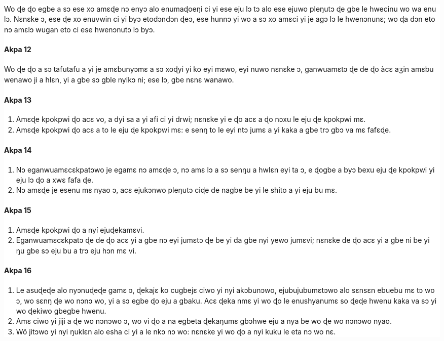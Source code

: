    Wo ɖe ɖo egbe a sɔ ese xo amɛɖe nɔ enyɔ alo enumaɖoeŋi ci yi ese eju lɔ tɔ alo ese ejuwo pleŋutɔ ɖe gbe le hwecinu wo wa enu lɔ. Nɛnɛke ɔ, ese ɖe xo enuvwin ci yi byɔ etodɔndɔn ɖeɔ, ese hunnɔ yi wo a sɔ xo amɛci yi je agɔ lɔ le hwenɔnunɛ; wo ɖa dɔn eto nɔ amɛlɔ wugan eto ci ese hwenɔnutɔ lɔ byɔ.
  </li>
 </ol>
 <h4>
  Akpa 12
 </h4>
 <p>
  Wo ɖe ɖo a sɔ tafutafu a yi je amɛbunyɔmɛ a sɔ xoɖyi yi ko eyi mɛwo, eyi nuwo nɛnɛke ɔ, ganwuamɛtɔ ɖe de ɖo àcɛ aʒin amɛbu wenawo ji a hlɛn, yi a gbe sɔ gble nyikɔ ni; ese lɔ, gbe nɛnɛ wanawo.
 </p>
 <h4>
  Akpa 13
 </h4>
 <ol>
  <li>
   Amɛɖe kpokpwi ɖo acɛ vo, a dyi sa a yi afi ci yi drwi; nɛnɛke yi e ɖo acɛ a ɖo nɔxu le eju ɖe kpokpwi mɛ.
  </li>
  <li>
   Amɛɖe kpokpwi ɖo acɛ a to le eju ɖe kpokpwi mɛ: e senŋ to le eyi ntɔ jumɛ a yi kaka a gbe trɔ gbɔ va mɛ fafɛɖe.
  </li>
 </ol>
 <h4>
  Akpa 14
 </h4>
 <ol>
  <li>
   Nɔ eganwuamɛcɛkpatɔwo je egamɛ nɔ amɛɖe ɔ, nɔ amɛ lɔ a sɔ senŋu a hwlɛn eyi ta ɔ, e ɖogbe a byɔ bexu eju ɖe kpokpwi yi eju lɔ ɖo a xwɛ fafa ɖe.
  </li>
  <li>
   Nɔ amɛɖe je esenu mɛ nyao ɔ, acɛ ejukɔnwo pleŋutɔ ciɖe de nagbe be yi le shito a yi eju bu mɛ.
  </li>
 </ol>
 <h4>
  Akpa 15
 </h4>
 <ol>
  <li>
   Amɛɖe kpokpwi ɖo a nyí ejuɖekamɛvi.
  </li>
  <li>
   Eganwuamɛcɛkpatɔ ɖe de ɖo acɛ yi a gbe nɔ eyi jumɛtɔ ɖe be yi da gbe nyi yewo jumɛvi; nɛnɛke de ɖo acɛ yi a gbe ni be yi ŋu gbe sɔ eju bu a trɔ eju hɔn mɛ vi.
  </li>
 </ol>
 <h4>
  Akpa 16
 </h4>
 <ol>
  <li>
   Le asuɖeɖe alo nyɔnuɖeɖe gamɛ ɔ, ɖekajɛ ko cugbejɛ ciwo yi nyi akɔbunɔwo, ejubujubumɛtɔwo alo sɛnsɛn ebuebu mɛ tɔ wo ɔ, wo sɛnŋ ɖe wo nɔnɔ wo, yi a sɔ egbe ɖo eju a gbaku. Acɛ ɖeka nmɛ yi wo ɖo le enushyanumɛ so ɖeɖe hwenu kaka va sɔ yi wo ɖekiwo gbegbe hwenu.
  </li>
  <li>
   Amɛ ciwo yi jiji a ɖe wo nɔnɔwo ɔ, wo vi ɖo a na egbeta ɖekaŋumɛ gbɔhwe eju a nya be wo ɖe wo nɔnɔwo nyao.
  </li>
  <li>
   Wõ jitɔwo yi nyi ŋuklɛn alo esha ci yi a le nkɔ nɔ wo: nɛnɛke yi wo ɖo a nyi kuku le eta nɔ wo nɛ.